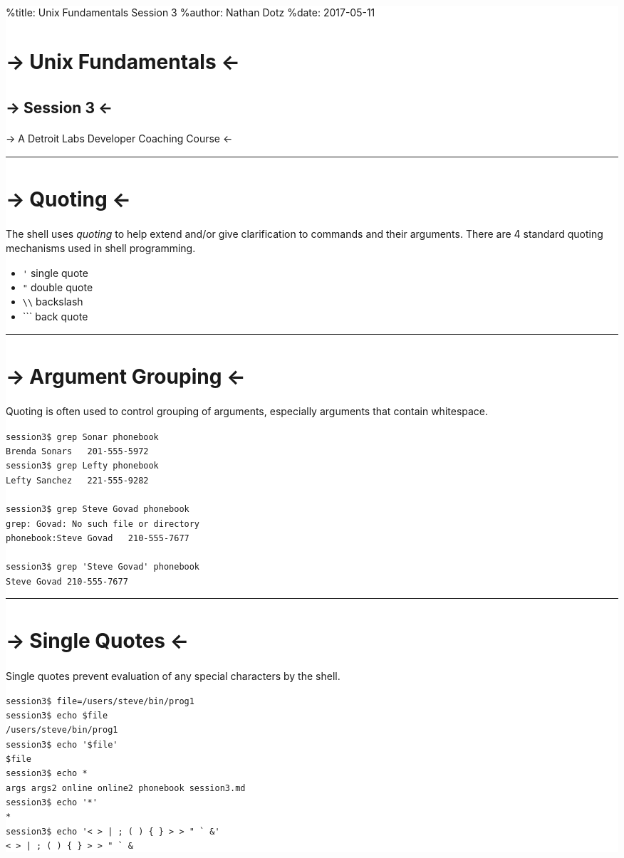 %title: Unix Fundamentals Session 3
%author: Nathan Dotz
%date: 2017-05-11








-> Unix Fundamentals <-
=======================

-> Session 3 <-
------------------

-> A Detroit Labs Developer Coaching Course <-

----------------------------------------------------------------------------

-> Quoting <-
=============

The shell uses *quoting* to help extend and/or give clarification to
commands and their arguments. There are 4 standard quoting mechanisms
used in shell programming.

- `'` single quote
- `"` double quote
- `\\` backslash
- `\`` back quote

----------------------------------------------------------------------------

-> Argument Grouping <-
=======================

Quoting is often used to control grouping of arguments, especially
arguments that contain whitespace.

    session3$ grep Sonar phonebook
    Brenda Sonars	201-555-5972
    session3$ grep Lefty phonebook
    Lefty Sanchez	221-555-9282

    session3$ grep Steve Govad phonebook
    grep: Govad: No such file or directory
    phonebook:Steve Govad	210-555-7677

    session3$ grep 'Steve Govad' phonebook
    Steve Govad	210-555-7677

----------------------------------------------------------------------------

-> Single Quotes <-
===================

Single quotes prevent evaluation of any special characters by the shell.

    session3$ file=/users/steve/bin/prog1
    session3$ echo $file
    /users/steve/bin/prog1
    session3$ echo '$file'
    $file
    session3$ echo *
    args args2 online online2 phonebook session3.md
    session3$ echo '*'
    *
    session3$ echo '< > | ; ( ) { } > > " ` &'
    < > | ; ( ) { } > > " ` &
